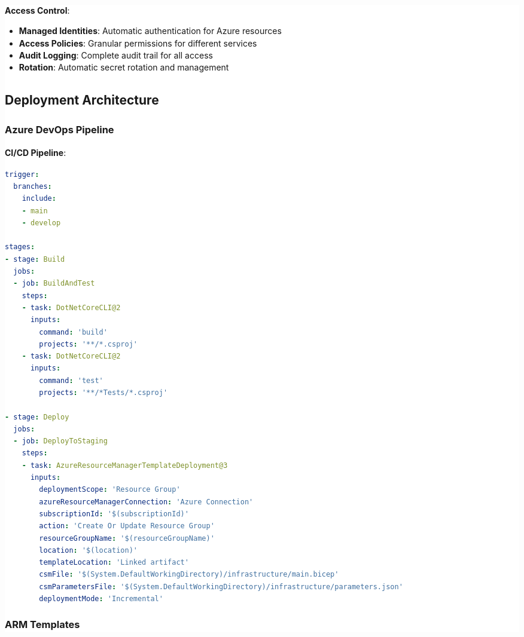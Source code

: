**Access Control**:
- **Managed Identities**: Automatic authentication for Azure resources
- **Access Policies**: Granular permissions for different services
- **Audit Logging**: Complete audit trail for all access
- **Rotation**: Automatic secret rotation and management

## Deployment Architecture

### Azure DevOps Pipeline

**CI/CD Pipeline**:
```yaml
trigger:
  branches:
    include:
    - main
    - develop

stages:
- stage: Build
  jobs:
  - job: BuildAndTest
    steps:
    - task: DotNetCoreCLI@2
      inputs:
        command: 'build'
        projects: '**/*.csproj'
    - task: DotNetCoreCLI@2
      inputs:
        command: 'test'
        projects: '**/*Tests/*.csproj'

- stage: Deploy
  jobs:
  - job: DeployToStaging
    steps:
    - task: AzureResourceManagerTemplateDeployment@3
      inputs:
        deploymentScope: 'Resource Group'
        azureResourceManagerConnection: 'Azure Connection'
        subscriptionId: '$(subscriptionId)'
        action: 'Create Or Update Resource Group'
        resourceGroupName: '$(resourceGroupName)'
        location: '$(location)'
        templateLocation: 'Linked artifact'
        csmFile: '$(System.DefaultWorkingDirectory)/infrastructure/main.bicep'
        csmParametersFile: '$(System.DefaultWorkingDirectory)/infrastructure/parameters.json'
        deploymentMode: 'Incremental'
```

### ARM Templates
